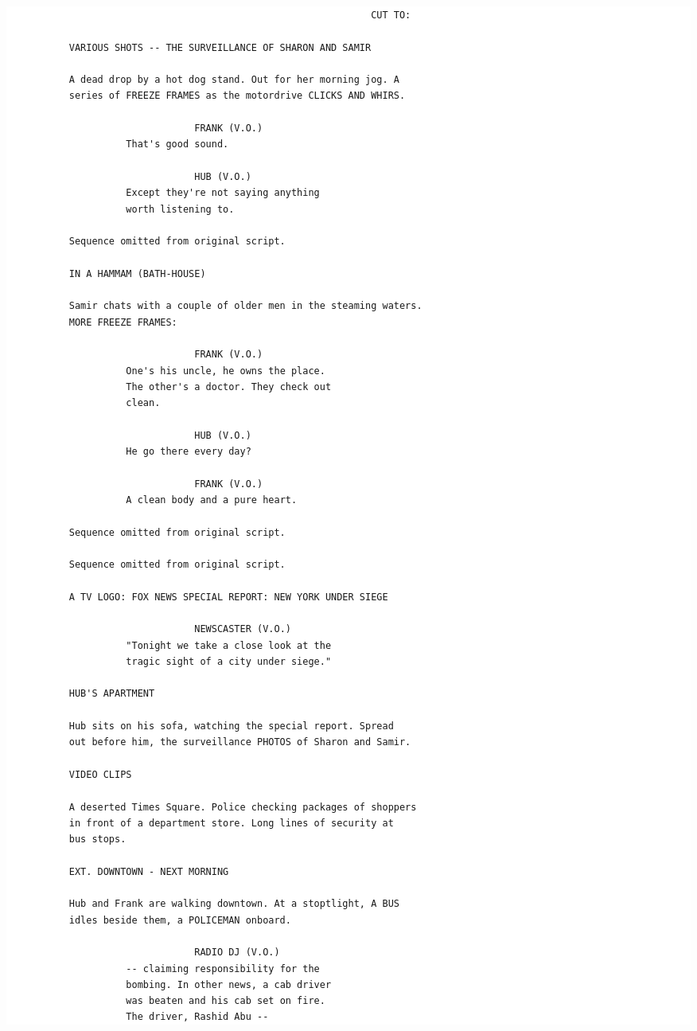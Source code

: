                                                                     CUT TO:

               VARIOUS SHOTS -- THE SURVEILLANCE OF SHARON AND SAMIR

               A dead drop by a hot dog stand. Out for her morning jog. A 
               series of FREEZE FRAMES as the motordrive CLICKS AND WHIRS.

                                     FRANK (V.O.)
                         That's good sound.

                                     HUB (V.O.)
                         Except they're not saying anything 
                         worth listening to.

               Sequence omitted from original script.

               IN A HAMMAM (BATH-HOUSE)

               Samir chats with a couple of older men in the steaming waters. 
               MORE FREEZE FRAMES:

                                     FRANK (V.O.)
                         One's his uncle, he owns the place. 
                         The other's a doctor. They check out 
                         clean.

                                     HUB (V.O.)
                         He go there every day?

                                     FRANK (V.O.)
                         A clean body and a pure heart.

               Sequence omitted from original script.

               Sequence omitted from original script.

               A TV LOGO: FOX NEWS SPECIAL REPORT: NEW YORK UNDER SIEGE

                                     NEWSCASTER (V.O.)
                         "Tonight we take a close look at the 
                         tragic sight of a city under siege."

               HUB'S APARTMENT

               Hub sits on his sofa, watching the special report. Spread 
               out before him, the surveillance PHOTOS of Sharon and Samir.

               VIDEO CLIPS

               A deserted Times Square. Police checking packages of shoppers 
               in front of a department store. Long lines of security at 
               bus stops.

               EXT. DOWNTOWN - NEXT MORNING

               Hub and Frank are walking downtown. At a stoptlight, A BUS 
               idles beside them, a POLICEMAN onboard.

                                     RADIO DJ (V.O.)
                         -- claiming responsibility for the 
                         bombing. In other news, a cab driver 
                         was beaten and his cab set on fire. 
                         The driver, Rashid Abu --
